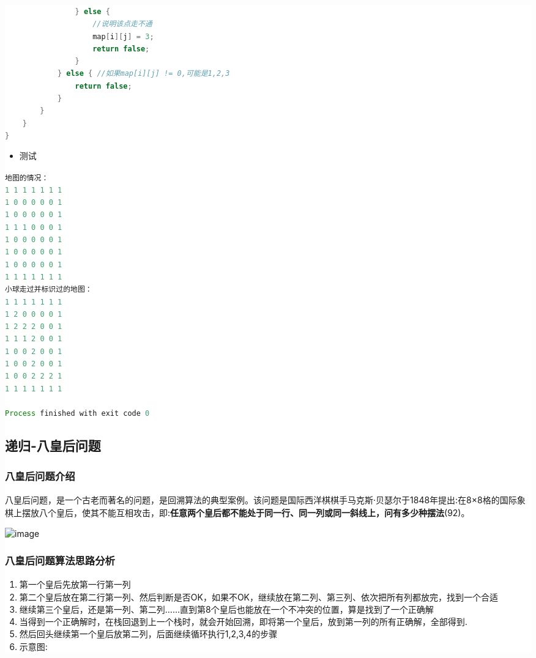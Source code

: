 ```java
                } else {
                    //说明该点走不通
                    map[i][j] = 3;
                    return false;
                }
            } else { //如果map[i][j] != 0,可能是1,2,3
                return false;
            }
        }
    }
}
```

+ 测试

```java
地图的情况：
1 1 1 1 1 1 1 
1 0 0 0 0 0 1 
1 0 0 0 0 0 1 
1 1 1 0 0 0 1 
1 0 0 0 0 0 1 
1 0 0 0 0 0 1 
1 0 0 0 0 0 1 
1 1 1 1 1 1 1 
小球走过并标识过的地图：
1 1 1 1 1 1 1 
1 2 0 0 0 0 1 
1 2 2 2 0 0 1 
1 1 1 2 0 0 1 
1 0 0 2 0 0 1 
1 0 0 2 0 0 1 
1 0 0 2 2 2 1 
1 1 1 1 1 1 1 

Process finished with exit code 0
```

## 递归-八皇后问题

### 八皇后问题介绍

八皇后问题，是一个古老而著名的问题，是回溯算法的典型案例。该问题是国际西洋棋棋手马克斯·贝瑟尔于1848年提出:在8×8格的国际象棋上摆放八个皇后，使其不能互相攻击，即:**任意两个皇后都不能处于同一行、同一列或同一斜线上，问有多少种摆法**(92)。

![image](https://cdn.jsdmirror.com//gh/xustudyxu/image-hosting1@master/20221228/image.36gxjtykeni0.webp)

### 八皇后问题算法思路分析

1. 第一个皇后先放第一行第一列
2. 第二个皇后放在第二行第一列、然后判断是否OK，如果不OK，继续放在第二列、第三列、依次把所有列都放完，找到一个合适
3. 继续第三个皇后，还是第一列、第二列……直到第8个皇后也能放在一个不冲突的位置，算是找到了一个正确解
4. 当得到一个正确解时，在栈回退到上一个栈时，就会开始回溯，即将第一个皇后，放到第一列的所有正确解，全部得到.
5. 然后回头继续第一个皇后放第二列，后面继续循环执行1,2,3,4的步骤
6. 示意图:

